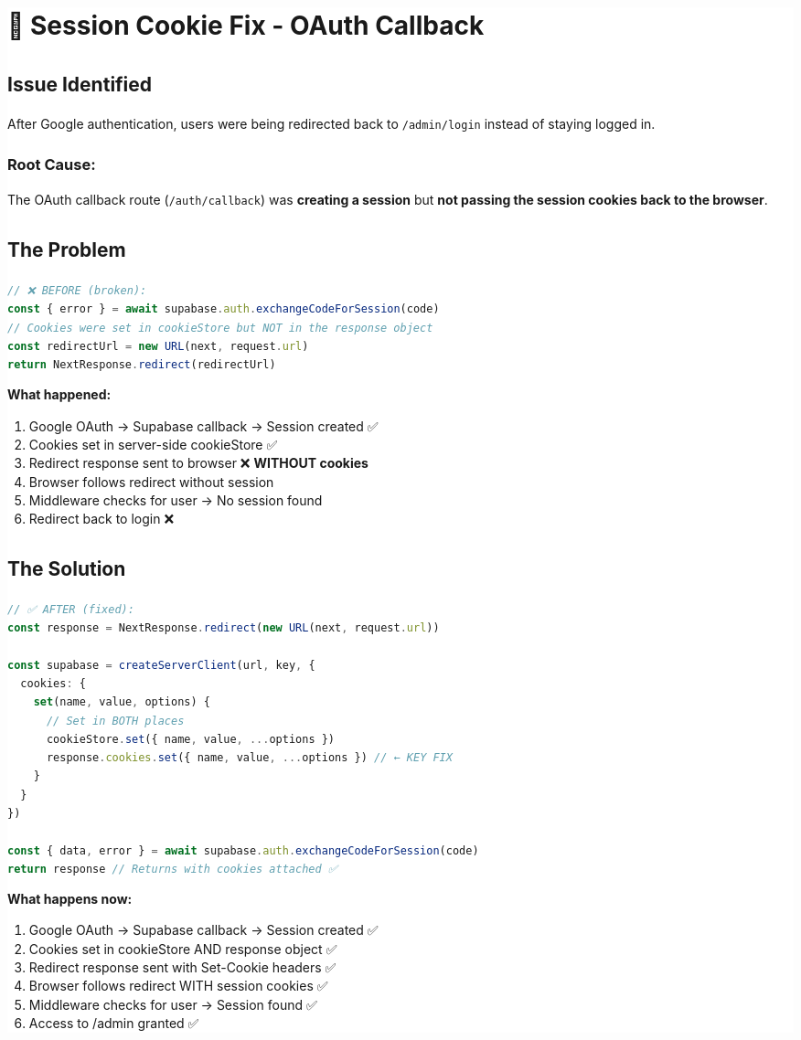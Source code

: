 # 🔧 Session Cookie Fix - OAuth Callback

## Issue Identified

After Google authentication, users were being redirected back to `/admin/login` instead of staying logged in.

### Root Cause:
The OAuth callback route (`/auth/callback`) was **creating a session** but **not passing the session cookies back to the browser**.

## The Problem

```typescript
// ❌ BEFORE (broken):
const { error } = await supabase.auth.exchangeCodeForSession(code)
// Cookies were set in cookieStore but NOT in the response object
const redirectUrl = new URL(next, request.url)
return NextResponse.redirect(redirectUrl)
```

**What happened:**
1. Google OAuth → Supabase callback → Session created ✅
2. Cookies set in server-side cookieStore ✅
3. Redirect response sent to browser ❌ **WITHOUT cookies**
4. Browser follows redirect without session
5. Middleware checks for user → No session found
6. Redirect back to login ❌

## The Solution

```typescript
// ✅ AFTER (fixed):
const response = NextResponse.redirect(new URL(next, request.url))

const supabase = createServerClient(url, key, {
  cookies: {
    set(name, value, options) {
      // Set in BOTH places
      cookieStore.set({ name, value, ...options })
      response.cookies.set({ name, value, ...options }) // ← KEY FIX
    }
  }
})

const { data, error } = await supabase.auth.exchangeCodeForSession(code)
return response // Returns with cookies attached ✅
```

**What happens now:**
1. Google OAuth → Supabase callback → Session created ✅
2. Cookies set in cookieStore AND response object ✅
3. Redirect response sent with Set-Cookie headers ✅
4. Browser follows redirect WITH session cookies ✅
5. Middleware checks for user → Session found ✅
6. Access to /admin granted ✅
